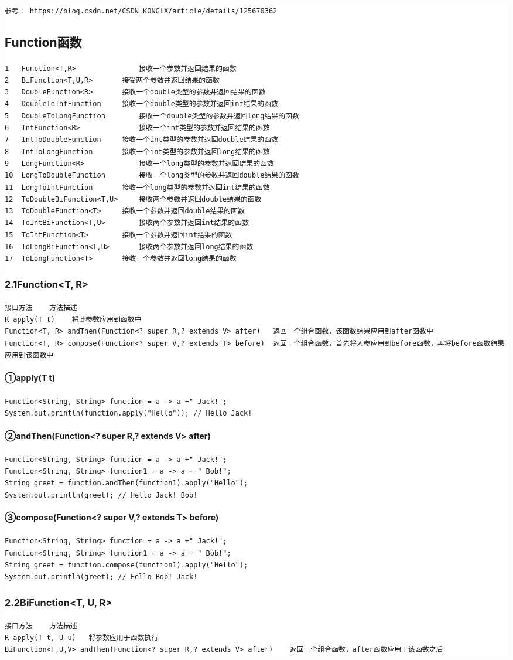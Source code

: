 
    参考： https://blog.csdn.net/CSDN_KONGlX/article/details/125670362

## Function函数
    1	Function<T,R>	            接收一个参数并返回结果的函数
    2	BiFunction<T,U,R>	    接受两个参数并返回结果的函数
    3	DoubleFunction<R>	    接收一个double类型的参数并返回结果的函数
    4	DoubleToIntFunction	    接收一个double类型的参数并返回int结果的函数
    5	DoubleToLongFunction	    接收一个double类型的参数并返回long结果的函数
    6	IntFunction<R>	            接收一个int类型的参数并返回结果的函数
    7	IntToDoubleFunction	    接收一个int类型的参数并返回double结果的函数
    8	IntToLongFunction	    接收一个int类型的参数并返回long结果的函数
    9	LongFunction<R>	            接收一个long类型的参数并返回结果的函数
    10	LongToDoubleFunction	    接收一个long类型的参数并返回double结果的函数
    11	LongToIntFunction	    接收一个long类型的参数并返回int结果的函数
    12	ToDoubleBiFunction<T,U>	    接收两个参数并返回double结果的函数
    13	ToDoubleFunction<T>	    接收一个参数并返回double结果的函数
    14	ToIntBiFunction<T,U>	    接收两个参数并返回int结果的函数
    15	ToIntFunction<T>	    接收一个参数并返回int结果的函数
    16	ToLongBiFunction<T,U>	    接收两个参数并返回long结果的函数
    17	ToLongFunction<T>	    接收一个参数并返回long结果的函数

### 2.1Function<T, R>

    接口方法	方法描述
    R apply(T t)	将此参数应用到函数中
    Function<T, R> andThen(Function<? super R,? extends V> after)	返回一个组合函数，该函数结果应用到after函数中
    Function<T, R> compose(Function<? super V,? extends T> before)	返回一个组合函数，首先将入参应用到before函数，再将before函数结果应用到该函数中

#### ①apply(T t)
    Function<String, String> function = a -> a +" Jack!";
    System.out.println(function.apply("Hello")); // Hello Jack!

#### ②andThen(Function<? super R,? extends V> after)
    Function<String, String> function = a -> a +" Jack!";
    Function<String, String> function1 = a -> a + " Bob!";
    String greet = function.andThen(function1).apply("Hello");
    System.out.println(greet); // Hello Jack! Bob!

#### ③compose(Function<? super V,? extends T> before)
    
    Function<String, String> function = a -> a +" Jack!";
    Function<String, String> function1 = a -> a + " Bob!";
    String greet = function.compose(function1).apply("Hello");
    System.out.println(greet); // Hello Bob! Jack!

### 2.2BiFunction<T, U, R>

    接口方法	方法描述
    R apply(T t, U u)	将参数应用于函数执行
    BiFunction<T,U,V> andThen(Function<? super R,? extends V> after)	返回一个组合函数，after函数应用于该函数之后
